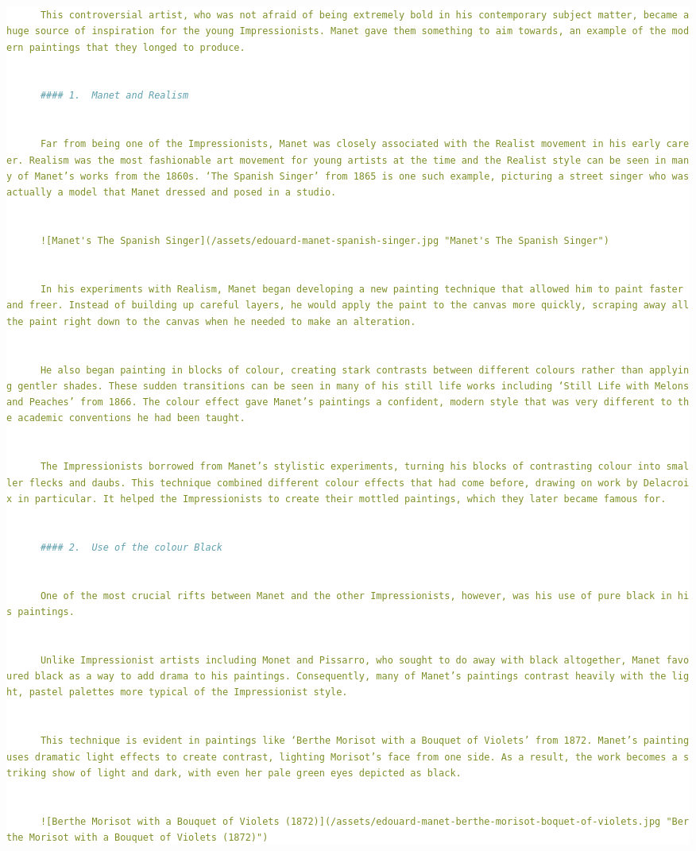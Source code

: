 ```yaml
      This controversial artist, who was not afraid of being extremely bold in his contemporary subject matter, became a huge source of inspiration for the young Impressionists. Manet gave them something to aim towards, an example of the modern paintings that they longed to produce. 


      #### 1.  Manet and Realism


      Far from being one of the Impressionists, Manet was closely associated with the Realist movement in his early career. Realism was the most fashionable art movement for young artists at the time and the Realist style can be seen in many of Manet’s works from the 1860s. ‘The Spanish Singer’ from 1865 is one such example, picturing a street singer who was actually a model that Manet dressed and posed in a studio.


      ![Manet's The Spanish Singer](/assets/edouard-manet-spanish-singer.jpg "Manet's The Spanish Singer")


      In his experiments with Realism, Manet began developing a new painting technique that allowed him to paint faster and freer. Instead of building up careful layers, he would apply the paint to the canvas more quickly, scraping away all the paint right down to the canvas when he needed to make an alteration. 


      He also began painting in blocks of colour, creating stark contrasts between different colours rather than applying gentler shades. These sudden transitions can be seen in many of his still life works including ‘Still Life with Melons and Peaches’ from 1866. The colour effect gave Manet’s paintings a confident, modern style that was very different to the academic conventions he had been taught.


      The Impressionists borrowed from Manet’s stylistic experiments, turning his blocks of contrasting colour into smaller flecks and daubs. This technique combined different colour effects that had come before, drawing on work by Delacroix in particular. It helped the Impressionists to create their mottled paintings, which they later became famous for.


      #### 2.  Use of the colour Black


      One of the most crucial rifts between Manet and the other Impressionists, however, was his use of pure black in his paintings. 


      Unlike Impressionist artists including Monet and Pissarro, who sought to do away with black altogether, Manet favoured black as a way to add drama to his paintings. Consequently, many of Manet’s paintings contrast heavily with the light, pastel palettes more typical of the Impressionist style.


      This technique is evident in paintings like ‘Berthe Morisot with a Bouquet of Violets’ from 1872. Manet’s painting uses dramatic light effects to create contrast, lighting Morisot’s face from one side. As a result, the work becomes a striking show of light and dark, with even her pale green eyes depicted as black.


      ![Berthe Morisot with a Bouquet of Violets (1872)](/assets/edouard-manet-berthe-morisot-boquet-of-violets.jpg "Berthe Morisot with a Bouquet of Violets (1872)")


```
